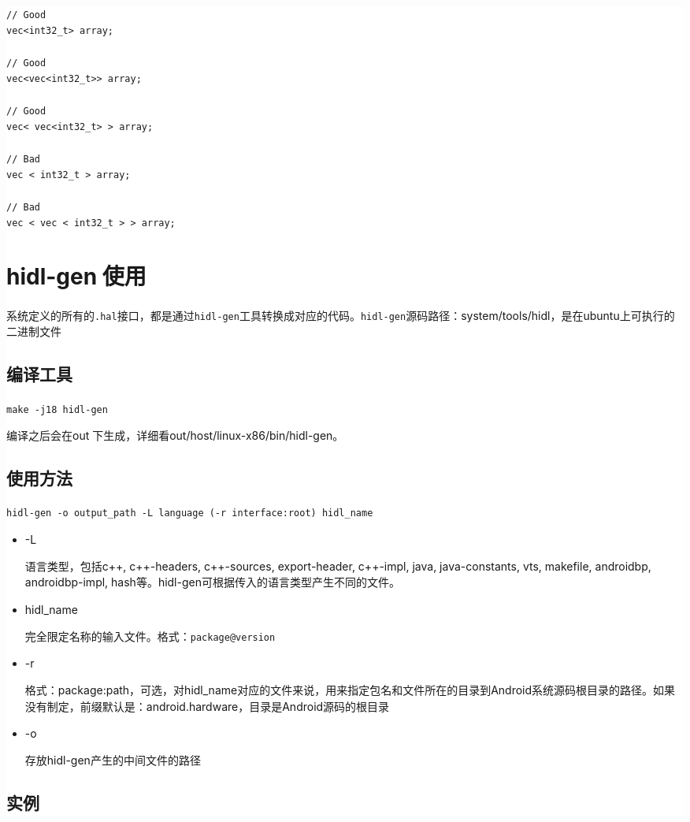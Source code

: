 ```hal
// Good
vec<int32_t> array;
 
// Good
vec<vec<int32_t>> array;
 
// Good
vec< vec<int32_t> > array;
 
// Bad
vec < int32_t > array;
 
// Bad
vec < vec < int32_t > > array;
```



# hidl-gen 使用

系统定义的所有的`.hal`接口，都是通过`hidl-gen`工具转换成对应的代码。`hidl-gen`源码路径：system/tools/hidl，是在ubuntu上可执行的二进制文件

## 编译工具

```shell
make -j18 hidl-gen
```

编译之后会在out 下生成，详细看out/host/linux-x86/bin/hidl-gen。

## 使用方法

```shell
hidl-gen -o output_path -L language (-r interface:root) hidl_name
```

*   -L

    语言类型，包括c++, c++-headers, c++-sources, export-header, c++-impl, java, java-constants, vts, makefile, androidbp, androidbp-impl, hash等。hidl-gen可根据传入的语言类型产生不同的文件。

*   hidl_name

    完全限定名称的输入文件。格式：`package@version`

*   -r

    格式：package:path，可选，对hidl_name对应的文件来说，用来指定包名和文件所在的目录到Android系统源码根目录的路径。如果没有制定，前缀默认是：android.hardware，目录是Android源码的根目录

*   -o

    存放hidl-gen产生的中间文件的路径

## 实例
